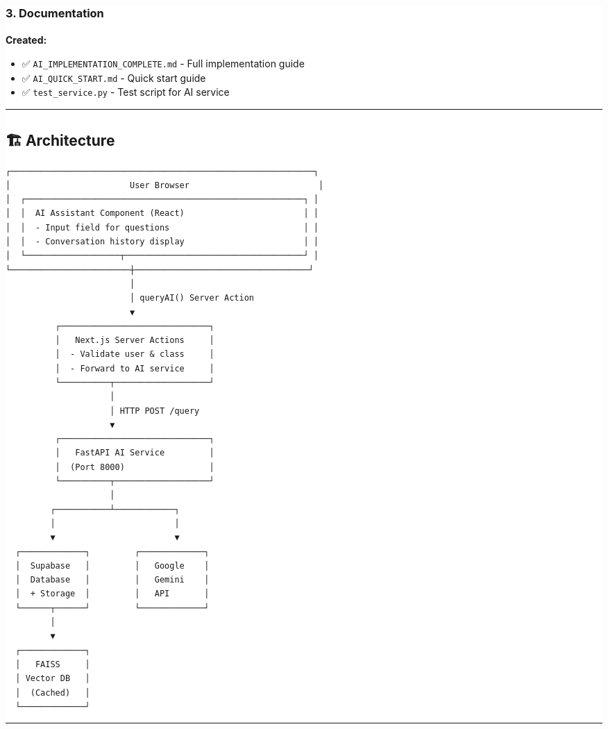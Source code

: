 ### 3. Documentation

**Created:**
- ✅ `AI_IMPLEMENTATION_COMPLETE.md` - Full implementation guide
- ✅ `AI_QUICK_START.md` - Quick start guide
- ✅ `test_service.py` - Test script for AI service

---

## 🏗️ Architecture

```
┌─────────────────────────────────────────────────────────────┐
│                        User Browser                          │
│  ┌────────────────────────────────────────────────────────┐ │
│  │  AI Assistant Component (React)                        │ │
│  │  - Input field for questions                           │ │
│  │  - Conversation history display                        │ │
│  └───────────────────┬────────────────────────────────────┘ │
└────────────────────────┼───────────────────────────────────┘
                         │
                         │ queryAI() Server Action
                         ▼
          ┌──────────────────────────────┐
          │   Next.js Server Actions     │
          │  - Validate user & class     │
          │  - Forward to AI service     │
          └──────────┬───────────────────┘
                     │
                     │ HTTP POST /query
                     ▼
          ┌──────────────────────────────┐
          │   FastAPI AI Service         │
          │  (Port 8000)                 │
          └──────────┬───────────────────┘
                     │
         ┌───────────┴────────────┐
         │                        │
         ▼                        ▼
  ┌─────────────┐         ┌─────────────┐
  │  Supabase   │         │   Google    │
  │  Database   │         │   Gemini    │
  │  + Storage  │         │   API       │
  └──────┬──────┘         └─────────────┘
         │
         ▼
  ┌─────────────┐
  │   FAISS     │
  │ Vector DB   │
  │  (Cached)   │
  └─────────────┘
```

---